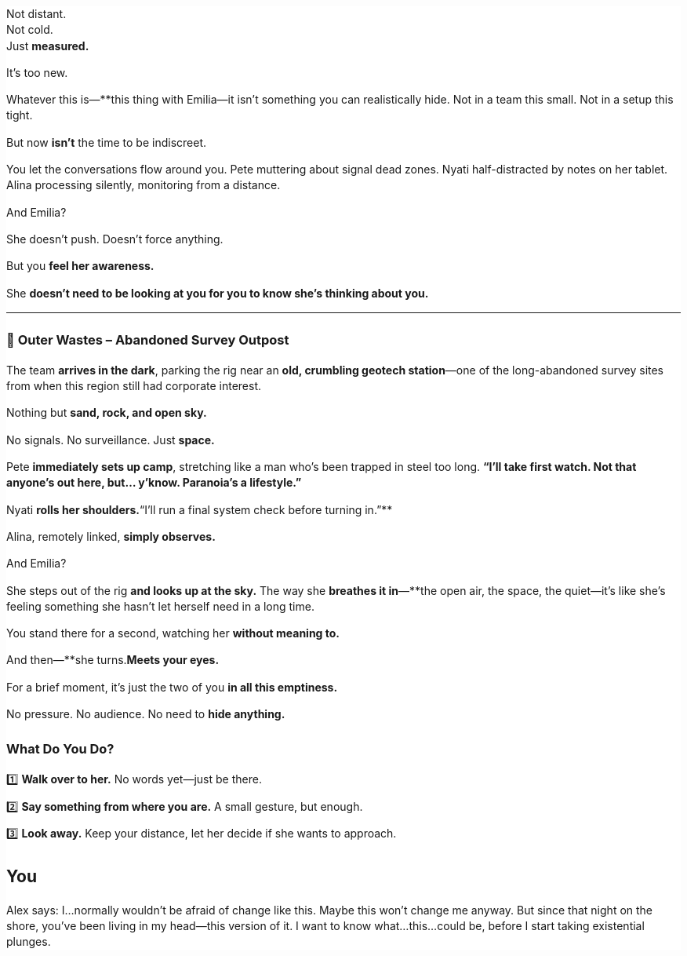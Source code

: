 Not distant.  
Not cold.  
Just **measured.**  

It’s too new.  

Whatever this is—**this thing with Emilia—it isn’t something you can realistically hide. Not in a team this small. Not in a setup this tight.  

But now **isn’t** the time to be indiscreet.  

You let the conversations flow around you. Pete muttering about signal dead zones. Nyati half-distracted by notes on her tablet. Alina processing silently, monitoring from a distance.  

And Emilia?  

She doesn’t push. Doesn’t force anything.  

But you **feel her awareness.**  

She **doesn’t need to be looking at you for you to know she’s thinking about you.**  

---

### 📍 **Outer Wastes – Abandoned Survey Outpost**

The team **arrives in the dark**, parking the rig near an **old, crumbling geotech station**—one of the long-abandoned survey sites from when this region still had corporate interest.  

Nothing but **sand, rock, and open sky.**  

No signals. No surveillance. Just **space.**  

Pete **immediately sets up camp**, stretching like a man who’s been trapped in steel too long. **“I’ll take first watch. Not that anyone’s out here, but… y’know. Paranoia’s a lifestyle.”**  

Nyati **rolls her shoulders.**“I’ll run a final system check before turning in.”**  

Alina, remotely linked, **simply observes.**  

And Emilia?  

She steps out of the rig **and looks up at the sky.** The way she **breathes it in**—**the open air, the space, the quiet—it’s like she’s feeling something she hasn’t let herself need in a long time.  

You stand there for a second, watching her **without meaning to.**  

And then—**she turns.**Meets your eyes.**  

For a brief moment, it’s just the two of you **in all this emptiness.**  

No pressure. No audience. No need to **hide anything.**  

### **What Do You Do?**  

1️⃣ **Walk over to her.** No words yet—just be there.  

2️⃣ **Say something from where you are.** A small gesture, but enough.  

3️⃣ **Look away.** Keep your distance, let her decide if she wants to approach.

## You
Alex says: I…normally wouldn’t be afraid of change like this. Maybe this won’t change me anyway. But since that night on the shore, you’ve been living in my head—this version of it. I want to know what…this…could be, before I start taking existential plunges.
